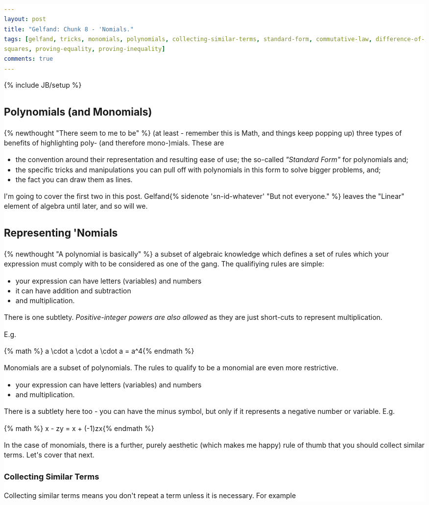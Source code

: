 ```yaml
---
layout: post
title: "Gelfand: Chunk 8 - 'Nomials."
tags: [gelfand, tricks, monomials, polynomials, collecting-similar-terms, standard-form, commutative-law, difference-of-squares, proving-equality, proving-inequality]
comments: true
---
```

{% include JB/setup %}

## Polynomials (and Monomials)
{% newthought "There seem to me to be" %} (at least - remember this is Math, and things keep popping up) three types of benefits of highlighting poly- (and therefore mono-)mials.  These are 

 * the convention around their representation and resulting ease of use; the so-called _"Standard Form"_ for polynomials and;
 * the specific tricks and manipulations you can pull off with polynomials in this form to solve bigger problems, and;
 * the fact you can draw them as lines.

I'm going to cover the first two in this post.  Gelfand{% sidenote 'sn-id-whatever' "But not everyone." %} leaves the "Linear" element of algebra until later, and so will we.

## Representing 'Nomials
{% newthought "A polynomial is basically" %} a subset of algebraic knowledge which defines a set of rules which your expression must comply with to be considered as one of the gang.  The qualifiying rules are simple:

  * your expression can have letters (variables) and numbers
  * it can have addition and subtraction
  * and multiplication.

There is one subtlety. _Positive-integer powers are also allowed_ as they are just short-cuts to represent multiplication.  

E.g.
 
{% math %} a \cdot a \cdot a \cdot a = a^4{% endmath %}

Monomials are a subset of polynomials.  The rules to qualify to be a monomial are even more restrictive.

 *  your expression can have letters (variables) and numbers
 *  and multiplication.

There is a subtlety here too - you can have the minus symbol, but only if it represents a negative number or variable.  E.g. 

{% math %} x - zy = x + (-1)zx{% endmath %}

In the case of monomials, there is a further, purely aesthetic (which makes me happy) rule of thumb that you should collect similar terms.  Let's cover that next.

### Collecting Similar Terms
Collecting similar terms means you don't repeat a term unless it is necessary. For example
